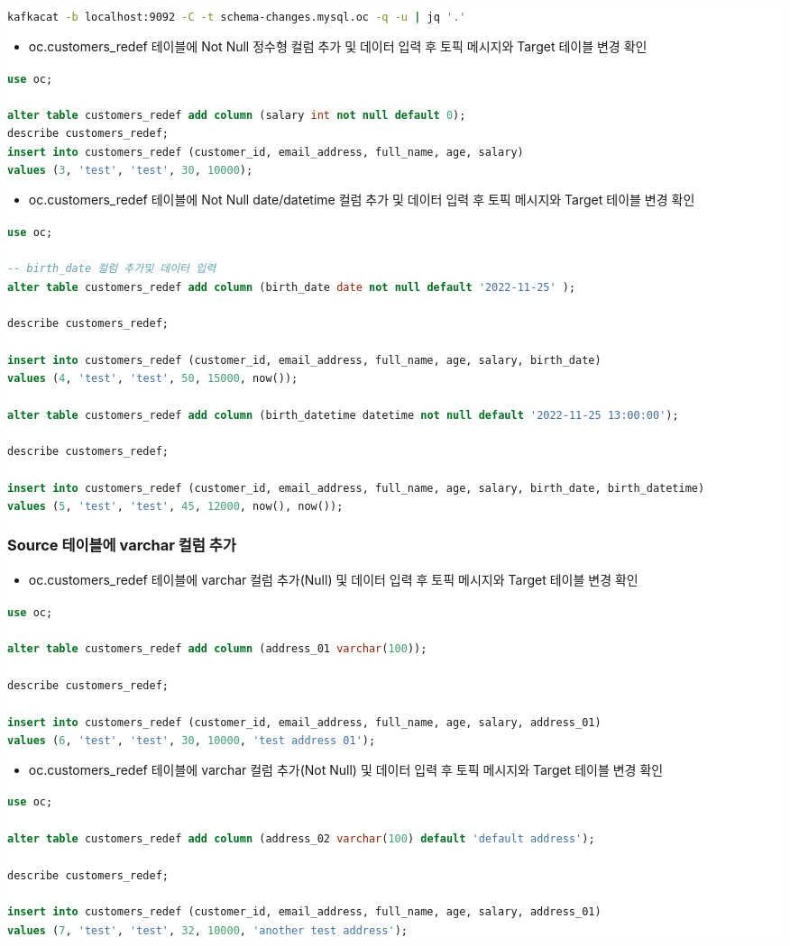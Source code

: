 ```bash
kafkacat -b localhost:9092 -C -t schema-changes.mysql.oc -q -u | jq '.'
```

- oc.customers_redef 테이블에 Not Null 정수형 컬럼 추가 및 데이터 입력 후 토픽 메시지와 Target 테이블 변경 확인

```sql
use oc;

alter table customers_redef add column (salary int not null default 0);
describe customers_redef;
insert into customers_redef (customer_id, email_address, full_name, age, salary) 
values (3, 'test', 'test', 30, 10000);
```

- oc.customers_redef 테이블에  Not Null date/datetime 컬럼 추가 및 데이터 입력 후 토픽 메시지와 Target 테이블 변경 확인

```sql
use oc;

-- birth_date 컬럼 추가및 데이터 입력 
alter table customers_redef add column (birth_date date not null default '2022-11-25' );

describe customers_redef;

insert into customers_redef (customer_id, email_address, full_name, age, salary, birth_date)
values (4, 'test', 'test', 50, 15000, now());

alter table customers_redef add column (birth_datetime datetime not null default '2022-11-25 13:00:00');

describe customers_redef;

insert into customers_redef (customer_id, email_address, full_name, age, salary, birth_date, birth_datetime) 
values (5, 'test', 'test', 45, 12000, now(), now());
```

### Source 테이블에 varchar 컬럼 추가

- oc.customers_redef 테이블에 varchar 컬럼 추가(Null) 및 데이터 입력 후 토픽 메시지와 Target 테이블 변경 확인

```sql
use oc;

alter table customers_redef add column (address_01 varchar(100));

describe customers_redef;

insert into customers_redef (customer_id, email_address, full_name, age, salary, address_01) 
values (6, 'test', 'test', 30, 10000, 'test address 01');
```

- oc.customers_redef 테이블에 varchar 컬럼 추가(Not Null) 및 데이터 입력 후 토픽 메시지와 Target 테이블 변경 확인

```sql
use oc;

alter table customers_redef add column (address_02 varchar(100) default 'default address');

describe customers_redef;

insert into customers_redef (customer_id, email_address, full_name, age, salary, address_01) 
values (7, 'test', 'test', 32, 10000, 'another test address');
```
